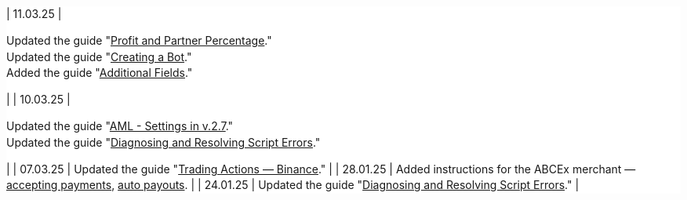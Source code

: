 | 11.03.25 | <p>Updated the guide "<a href="https://premium.gitbook.io/main/osnovnye-nastroiki/partnerskaya-programma/pribyl-i-partnerskii-procent">Profit and Partner Percentage</a>."<br>Updated the guide "<a href="https://premium.gitbook.io/main/osnovnye-nastroiki/telegram-bot-dlya-obmenov/sozdanie-bota">Creating a Bot</a>."<br>Added the guide "<a href="https://premium.gitbook.io/main/osnovnye-nastroiki/valyuty-i-napravleniya-obmena/dopolnitelnye-polya">Additional Fields</a>."</p>                                                                                                                                                                                                                                                                                                                                                                                                                                                                                                                                                                                                                                                                                                     |
| 10.03.25 | <p>Updated the guide "<a href="https://premium.gitbook.io/main/osnovnye-nastroiki/proverka-aml/nastroika-v-v.2.7">AML - Settings in v.2.7</a>."<br>Updated the guide "<a href="https://premium.gitbook.io/main/osnovnye-nastroiki/faq/diagnostika-i-reshenie-oshibok-pri-rabote-so-skriptom">Diagnosing and Resolving Script Errors</a>."</p>                                                                                                                                                                                                                                                                                                                                                                                                                                                                                                                                                                                                                                                                                                                                                                                                                                                 |
| 07.03.25 | Updated the guide "[Trading Actions — Binance](https://premium.gitbook.io/main/osnovnye-nastroiki/modul-torgovye-deistviya/sozdanie-torgovogo-deistviya/binance)."                                                                                                                                                                                                                                                                                                                                                                                                                                                                                                                                                                                                                                                                                                                                                                                                                                                                                                                                                                                                                            |
| 28.01.25 | Added instructions for the ABCEx merchant — [accepting payments](https://premium.gitbook.io/main/osnovnye-nastroiki/merchanty-i-avtovyplaty/merchanty/abcex), [auto payouts](https://premium.gitbook.io/main/osnovnye-nastroiki/merchanty-i-avtovyplaty/avtovyplaty/abcex).                                                                                                                                                                                                                                                                                                                                                                                                                                                                                                                                                                                                                                                                                                                                                                                                                                                                                                                   |
| 24.01.25 | Updated the guide "[Diagnosing and Resolving Script Errors](https://premium.gitbook.io/main/osnovnye-nastroiki/faq/diagnostika-i-reshenie-oshibok-pri-rabote-so-skriptom)."                                                                                                                                                                                                                                                                                                                                                                                                                                                                                                                                                                                                                                                                                                                                                                                                                                                                                                                                                                                                                   |